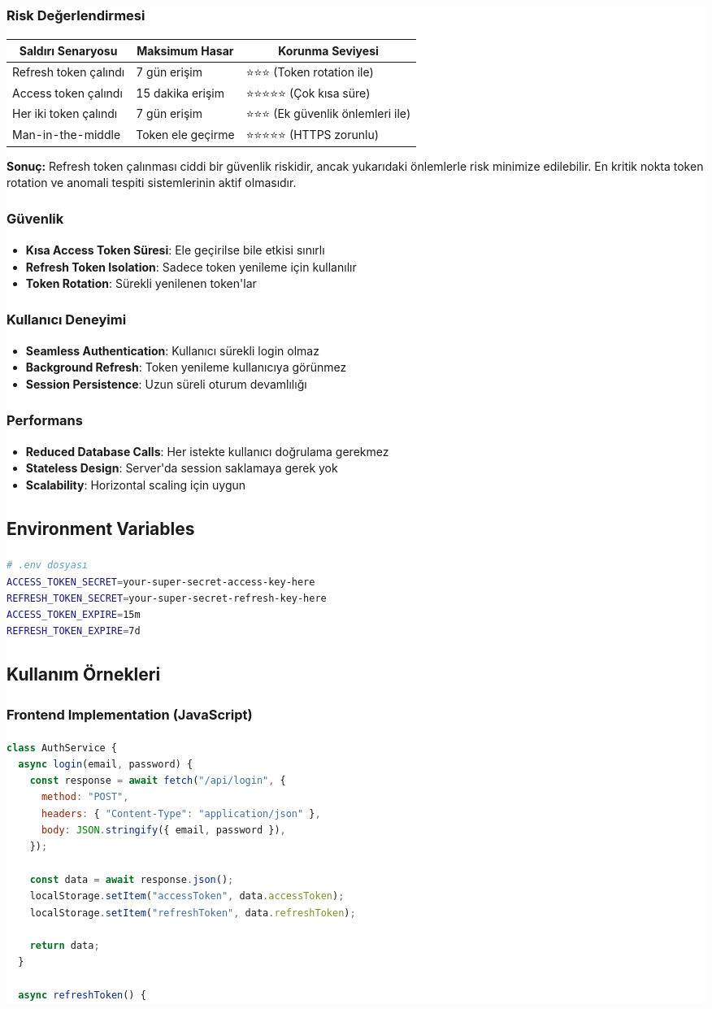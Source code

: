 
### Risk Değerlendirmesi

| Saldırı Senaryosu     | Maksimum Hasar    | Korunma Seviyesi                   |
| --------------------- | ----------------- | ---------------------------------- |
| Refresh token çalındı | 7 gün erişim      | ⭐⭐⭐ (Token rotation ile)        |
| Access token çalındı  | 15 dakika erişim  | ⭐⭐⭐⭐⭐ (Çok kısa süre)         |
| Her iki token çalındı | 7 gün erişim      | ⭐⭐⭐ (Ek güvenlik önlemleri ile) |
| Man-in-the-middle     | Token ele geçirme | ⭐⭐⭐⭐⭐ (HTTPS zorunlu)         |

**Sonuç:** Refresh token çalınması ciddi bir güvenlik riskidir, ancak yukarıdaki önlemlerle risk minimize edilebilir. En kritik nokta token rotation ve anomali tespiti sistemlerinin aktif olmasıdır.

### Güvenlik

- **Kısa Access Token Süresi**: Ele geçirilse bile etkisi sınırlı
- **Refresh Token Isolation**: Sadece token yenileme için kullanılır
- **Token Rotation**: Sürekli yenilenen token'lar

### Kullanıcı Deneyimi

- **Seamless Authentication**: Kullanıcı sürekli login olmaz
- **Background Refresh**: Token yenileme kullanıcıya görünmez
- **Session Persistence**: Uzun süreli oturum devamlılığı

### Performans

- **Reduced Database Calls**: Her istekte kullanıcı doğrulama gerekmez
- **Stateless Design**: Server'da session saklamaya gerek yok
- **Scalability**: Horizontal scaling için uygun

## Environment Variables

```bash
# .env dosyası
ACCESS_TOKEN_SECRET=your-super-secret-access-key-here
REFRESH_TOKEN_SECRET=your-super-secret-refresh-key-here
ACCESS_TOKEN_EXPIRE=15m
REFRESH_TOKEN_EXPIRE=7d
```

## Kullanım Örnekleri

### Frontend Implementation (JavaScript)

```javascript
class AuthService {
  async login(email, password) {
    const response = await fetch("/api/login", {
      method: "POST",
      headers: { "Content-Type": "application/json" },
      body: JSON.stringify({ email, password }),
    });

    const data = await response.json();
    localStorage.setItem("accessToken", data.accessToken);
    localStorage.setItem("refreshToken", data.refreshToken);

    return data;
  }

  async refreshToken() {
```